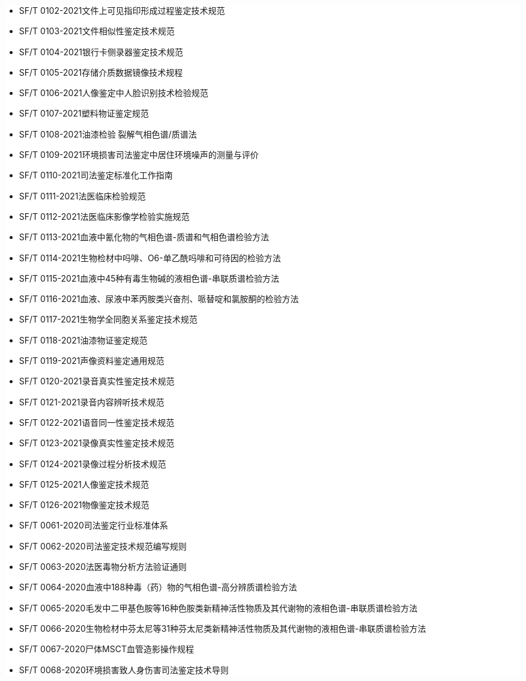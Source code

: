 - SF/T 0102-2021文件上可见指印形成过程鉴定技术规范

- SF/T 0103-2021文件相似性鉴定技术规范

- SF/T 0104-2021银行卡侧录器鉴定技术规范

- SF/T 0105-2021存储介质数据镜像技术规程

- SF/T 0106-2021人像鉴定中人脸识别技术检验规范

- SF/T 0107-2021塑料物证鉴定规范

- SF/T 0108-2021油漆检验 裂解气相色谱/质谱法

- SF/T 0109-2021环境损害司法鉴定中居住环境噪声的测量与评价

- SF/T 0110-2021司法鉴定标准化工作指南

- SF/T 0111-2021法医临床检验规范

- SF/T 0112-2021法医临床影像学检验实施规范

- SF/T 0113-2021血液中氰化物的气相色谱-质谱和气相色谱检验方法

- SF/T 0114-2021生物检材中吗啡、O6-单乙酰吗啡和可待因的检验方法

- SF/T 0115-2021血液中45种有毒生物碱的液相色谱-串联质谱检验方法

- SF/T 0116-2021血液、尿液中苯丙胺类兴奋剂、哌替啶和氯胺酮的检验方法

- SF/T 0117-2021生物学全同胞关系鉴定技术规范

- SF/T 0118-2021油漆物证鉴定规范

- SF/T 0119-2021声像资料鉴定通用规范

- SF/T 0120-2021录音真实性鉴定技术规范

- SF/T 0121-2021录音内容辨听技术规范

- SF/T 0122-2021语音同一性鉴定技术规范

- SF/T 0123-2021录像真实性鉴定技术规范

- SF/T 0124-2021录像过程分析技术规范

- SF/T 0125-2021人像鉴定技术规范

- SF/T 0126-2021物像鉴定技术规范

- SF/T 0061-2020司法鉴定行业标准体系

- SF/T 0062-2020司法鉴定技术规范编写规则

- SF/T 0063-2020法医毒物分析方法验证通则

- SF/T 0064-2020血液中188种毒（药）物的气相色谱-高分辨质谱检验方法

- SF/T 0065-2020毛发中二甲基色胺等16种色胺类新精神活性物质及其代谢物的液相色谱-串联质谱检验方法

- SF/T 0066-2020生物检材中芬太尼等31种芬太尼类新精神活性物质及其代谢物的液相色谱-串联质谱检验方法

- SF/T 0067-2020尸体MSCT血管造影操作规程

- SF/T 0068-2020环境损害致人身伤害司法鉴定技术导则
